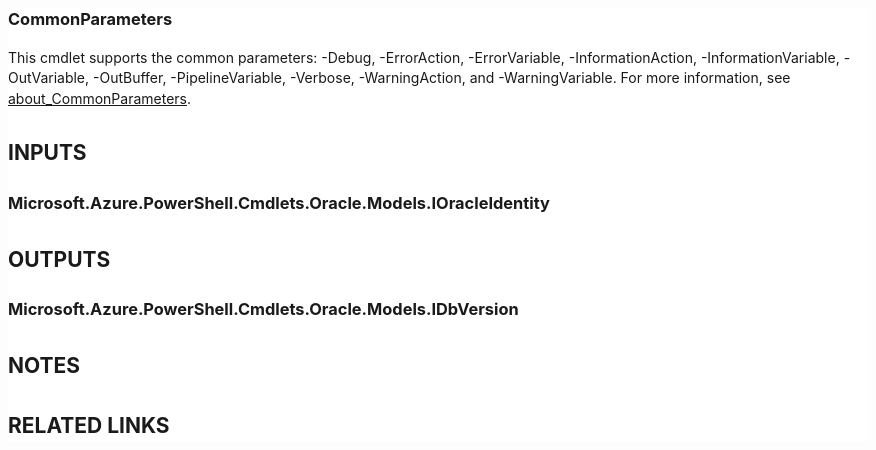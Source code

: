 ### CommonParameters
This cmdlet supports the common parameters: -Debug, -ErrorAction, -ErrorVariable, -InformationAction, -InformationVariable, -OutVariable, -OutBuffer, -PipelineVariable, -Verbose, -WarningAction, and -WarningVariable. For more information, see [about_CommonParameters](http://go.microsoft.com/fwlink/?LinkID=113216).

## INPUTS

### Microsoft.Azure.PowerShell.Cmdlets.Oracle.Models.IOracleIdentity

## OUTPUTS

### Microsoft.Azure.PowerShell.Cmdlets.Oracle.Models.IDbVersion

## NOTES

## RELATED LINKS

